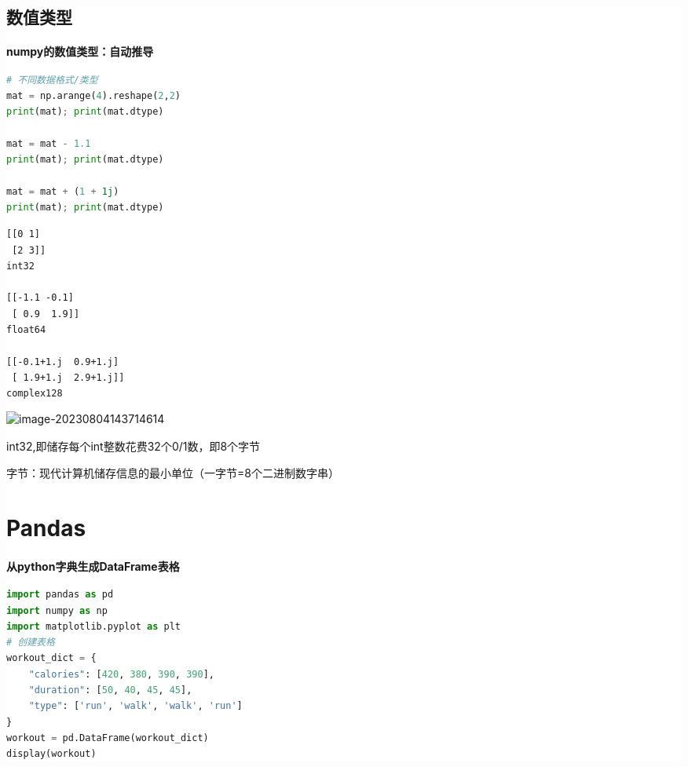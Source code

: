 ## 数值类型

**numpy的数值类型：自动推导**

~~~python
# 不同数据格式/类型
mat = np.arange(4).reshape(2,2)
print(mat); print(mat.dtype)

mat = mat - 1.1
print(mat); print(mat.dtype)

mat = mat + (1 + 1j)
print(mat); print(mat.dtype)
~~~

```
[[0 1]
 [2 3]]
int32

[[-1.1 -0.1]
 [ 0.9  1.9]]
float64

[[-0.1+1.j  0.9+1.j]
 [ 1.9+1.j  2.9+1.j]]
complex128
```

![image-20230804143714614](D:\Xiao\学习笔记\image\image-20230804143714614.png)

int32,即储存每个int整数花费32个0/1数，即8个字节

字节：现代计算机储存信息的最小单位（一字节=8个二进制数字串）

# Pandas

**从python字典生成DataFrame表格**

~~~python
import pandas as pd
import numpy as np
import matplotlib.pyplot as plt
# 创建表格
workout_dict = {
    "calories": [420, 380, 390, 390],
    "duration": [50, 40, 45, 45],
    "type": ['run', 'walk', 'walk', 'run']
}
workout = pd.DataFrame(workout_dict)
display(workout)
~~~

